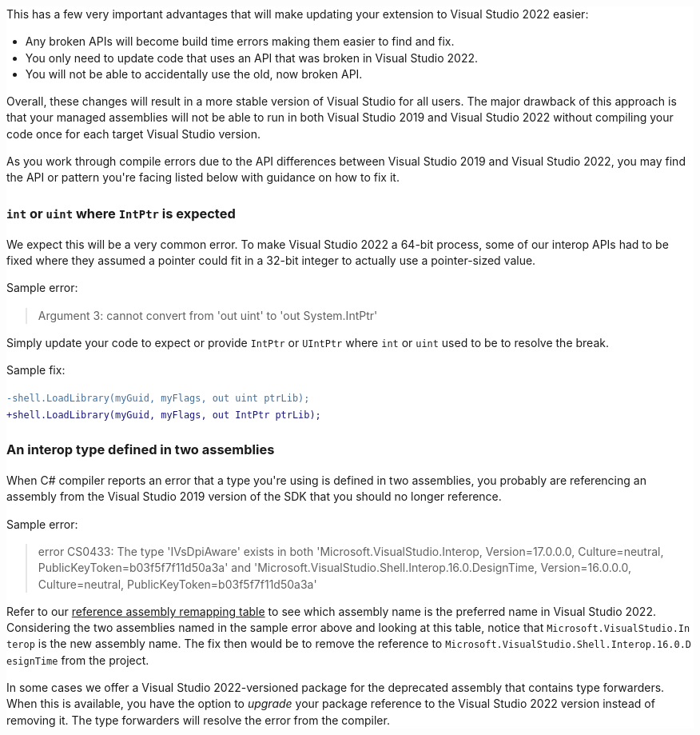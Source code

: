 This has a few very important advantages that will make updating your extension to Visual Studio 2022 easier:

- Any broken APIs will become build time errors making them easier to find and fix.
- You only need to update code that uses an API that was broken in Visual Studio 2022.
- You will not be able to accidentally use the old, now broken API.

Overall, these changes will result in a more stable version of Visual Studio for all users. The major drawback of this approach is that your managed assemblies will not be able to run in both Visual Studio 2019 and Visual Studio 2022 without compiling your code once for each target Visual Studio version.

As you work through compile errors due to the API differences between Visual Studio 2019 and Visual Studio 2022, you may find the API or pattern you're facing listed below with guidance on how to fix it.

### `int` or `uint` where `IntPtr` is expected

We expect this will be a very common error. To make Visual Studio 2022 a 64-bit process, some of our interop APIs had to be fixed where they assumed a pointer could fit in a 32-bit integer to actually use a pointer-sized value.

Sample error:

> Argument 3: cannot convert from 'out uint' to 'out System.IntPtr'

Simply update your code to expect or provide `IntPtr` or `UIntPtr` where `int` or `uint` used to be to resolve the break.

Sample fix:

```diff
-shell.LoadLibrary(myGuid, myFlags, out uint ptrLib);
+shell.LoadLibrary(myGuid, myFlags, out IntPtr ptrLib);
```

### An interop type defined in two assemblies

When C# compiler reports an error that a type you're using is defined in two assemblies, you probably are referencing an assembly from the Visual Studio 2019 version of the SDK that you should no longer reference.

Sample error:

> error CS0433: The type 'IVsDpiAware' exists in both 'Microsoft.VisualStudio.Interop, Version=17.0.0.0, Culture=neutral, PublicKeyToken=b03f5f7f11d50a3a' and 'Microsoft.VisualStudio.Shell.Interop.16.0.DesignTime, Version=16.0.0.0, Culture=neutral, PublicKeyToken=b03f5f7f11d50a3a'

Refer to our [reference assembly remapping table](migrated-assemblies.md) to see which assembly name is the preferred name in Visual Studio 2022.
Considering the two assemblies named in the sample error above and looking at this table, notice that `Microsoft.VisualStudio.Interop` is the new assembly name. The fix then would be to remove the reference to `Microsoft.VisualStudio.Shell.Interop.16.0.DesignTime` from the project.

In some cases we offer a Visual Studio 2022-versioned package for the deprecated assembly that contains type forwarders. When this is available, you have the option to *upgrade* your package reference to the Visual Studio 2022 version instead of removing it. The type forwarders will resolve the error from the compiler.
